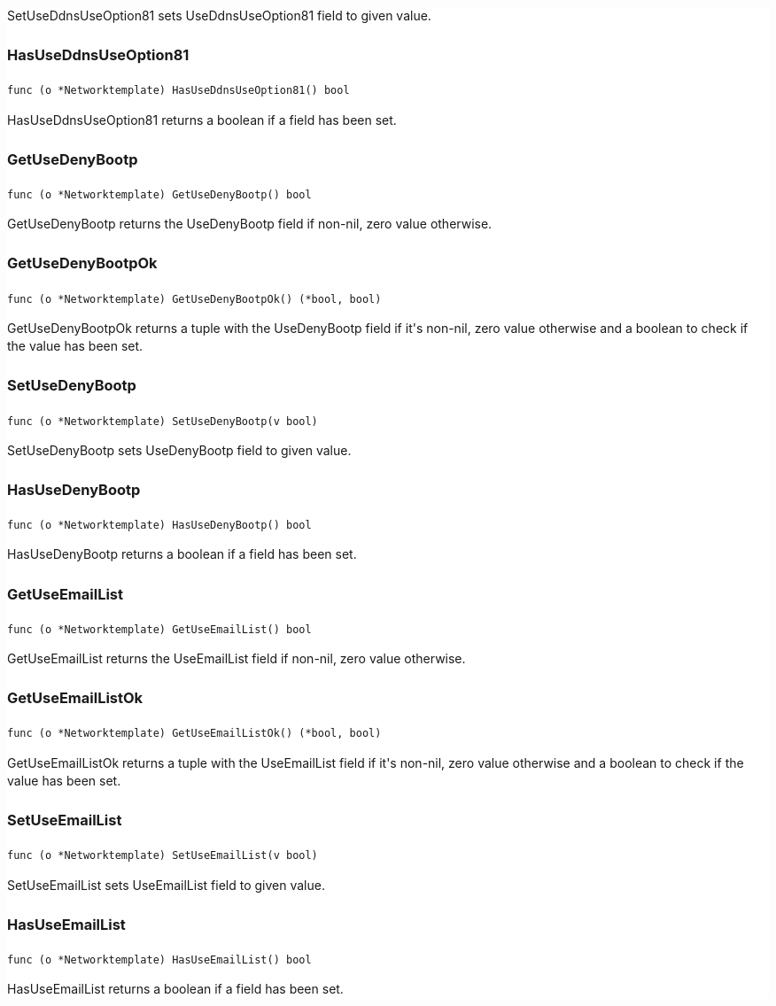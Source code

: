 SetUseDdnsUseOption81 sets UseDdnsUseOption81 field to given value.

### HasUseDdnsUseOption81

`func (o *Networktemplate) HasUseDdnsUseOption81() bool`

HasUseDdnsUseOption81 returns a boolean if a field has been set.

### GetUseDenyBootp

`func (o *Networktemplate) GetUseDenyBootp() bool`

GetUseDenyBootp returns the UseDenyBootp field if non-nil, zero value otherwise.

### GetUseDenyBootpOk

`func (o *Networktemplate) GetUseDenyBootpOk() (*bool, bool)`

GetUseDenyBootpOk returns a tuple with the UseDenyBootp field if it's non-nil, zero value otherwise
and a boolean to check if the value has been set.

### SetUseDenyBootp

`func (o *Networktemplate) SetUseDenyBootp(v bool)`

SetUseDenyBootp sets UseDenyBootp field to given value.

### HasUseDenyBootp

`func (o *Networktemplate) HasUseDenyBootp() bool`

HasUseDenyBootp returns a boolean if a field has been set.

### GetUseEmailList

`func (o *Networktemplate) GetUseEmailList() bool`

GetUseEmailList returns the UseEmailList field if non-nil, zero value otherwise.

### GetUseEmailListOk

`func (o *Networktemplate) GetUseEmailListOk() (*bool, bool)`

GetUseEmailListOk returns a tuple with the UseEmailList field if it's non-nil, zero value otherwise
and a boolean to check if the value has been set.

### SetUseEmailList

`func (o *Networktemplate) SetUseEmailList(v bool)`

SetUseEmailList sets UseEmailList field to given value.

### HasUseEmailList

`func (o *Networktemplate) HasUseEmailList() bool`

HasUseEmailList returns a boolean if a field has been set.
